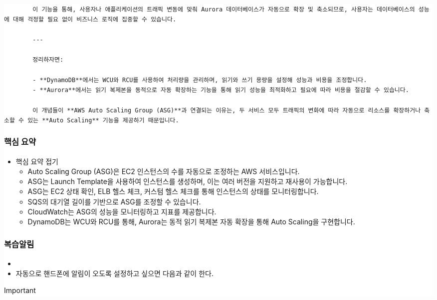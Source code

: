             이 기능을 통해, 사용자나 애플리케이션의 트래픽 변동에 맞춰 Aurora 데이터베이스가 자동으로 확장 및 축소되므로, 사용자는 데이터베이스의 성능에 대해 걱정할 필요 없이 비즈니스 로직에 집중할 수 있습니다.
            
            ---
            
            정리하자면:
            
            - **DynamoDB**에서는 WCU와 RCU를 사용하여 처리량을 관리하며, 읽기와 쓰기 용량을 설정해 성능과 비용을 조정합니다.
            - **Aurora**에서는 읽기 복제본을 동적으로 자동 확장하는 기능을 통해 읽기 성능을 최적화하고 필요에 따라 비용을 절감할 수 있습니다.
            
            이 개념들이 **AWS Auto Scaling Group (ASG)**과 연결되는 이유는, 두 서비스 모두 트래픽의 변화에 따라 자동으로 리소스를 확장하거나 축소할 수 있는 **Auto Scaling** 기능을 제공하기 때문입니다.
            

### 핵심 요약

- 핵심 요약 접기
    - Auto Scaling Group (ASG)은 EC2 인스턴스의 수를 자동으로 조정하는 AWS 서비스입니다.
    - ASG는 Launch Template을 사용하여 인스턴스를 생성하며, 이는 여러 버전을 지원하고 재사용이 가능합니다.
    - ASG는 EC2 상태 확인, ELB 헬스 체크, 커스텀 헬스 체크를 통해 인스턴스의 상태를 모니터링합니다.
    - SQS의 대기열 길이를 기반으로 ASG를 조정할 수 있습니다.
    - CloudWatch는 ASG의 성능을 모니터링하고 지표를 제공합니다.
    - DynamoDB는 WCU와 RCU를 통해, Aurora는 동적 읽기 복제본 자동 확장을 통해 Auto Scaling을 구현합니다.

### 복습알림

- 
- 자동으로 핸드폰에 알림이 오도록 설정하고 싶으면 다음과 같이 한다.

> [!important]  
> 